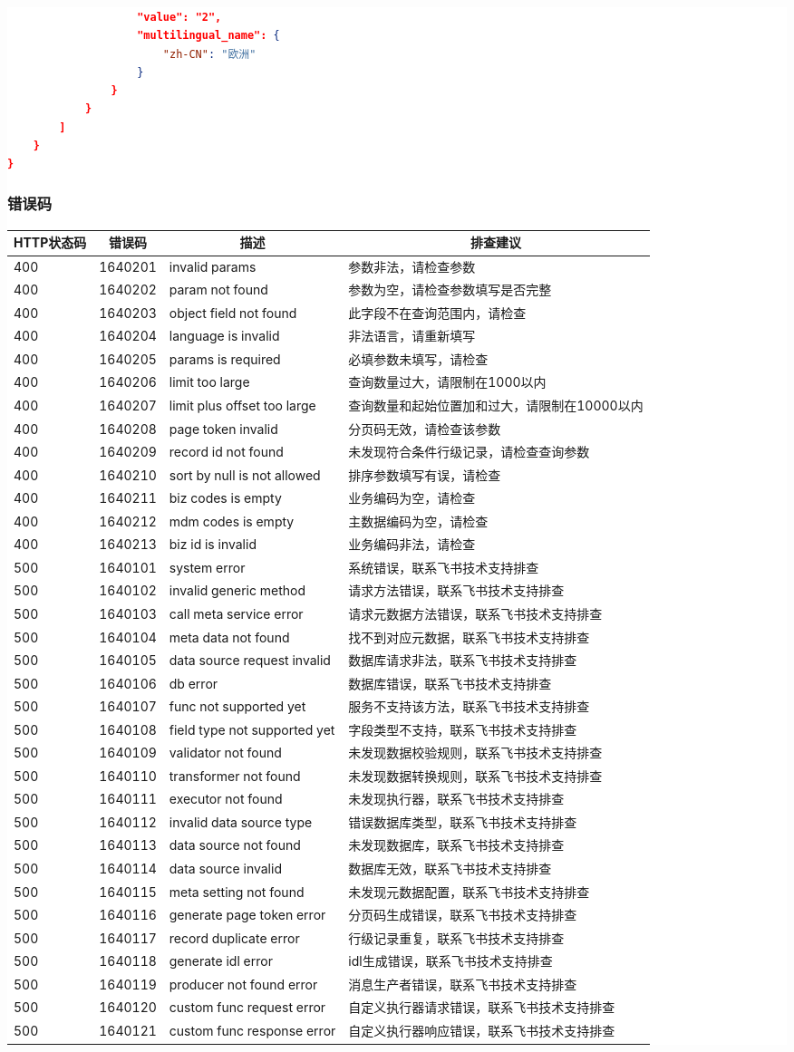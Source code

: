 ```json
                    "value": "2",
                    "multilingual_name": {
                        "zh-CN": "欧洲"
                    }
                }
            }
        ]
    }
}
```

### 错误码

HTTP状态码 | 错误码 | 描述 | 排查建议
--- | --- | --- | ---
400 | 1640201 | invalid params | 参数非法，请检查参数
400 | 1640202 | param not found | 参数为空，请检查参数填写是否完整
400 | 1640203 | object field not found | 此字段不在查询范围内，请检查
400 | 1640204 | language is invalid | 非法语言，请重新填写
400 | 1640205 | params is required | 必填参数未填写，请检查
400 | 1640206 | limit too large | 查询数量过大，请限制在1000以内
400 | 1640207 | limit plus offset too large | 查询数量和起始位置加和过大，请限制在10000以内
400 | 1640208 | page token invalid | 分页码无效，请检查该参数
400 | 1640209 | record id not found | 未发现符合条件行级记录，请检查查询参数
400 | 1640210 | sort by null is not allowed | 排序参数填写有误，请检查
400 | 1640211 | biz codes is empty | 业务编码为空，请检查
400 | 1640212 | mdm codes is empty | 主数据编码为空，请检查
400 | 1640213 | biz id is invalid | 业务编码非法，请检查
500 | 1640101 | system error | 系统错误，联系飞书技术支持排查
500 | 1640102 | invalid generic method | 请求方法错误，联系飞书技术支持排查
500 | 1640103 | call meta service error | 请求元数据方法错误，联系飞书技术支持排查
500 | 1640104 | meta data not found | 找不到对应元数据，联系飞书技术支持排查
500 | 1640105 | data source request invalid | 数据库请求非法，联系飞书技术支持排查
500 | 1640106 | db error | 数据库错误，联系飞书技术支持排查
500 | 1640107 | func not supported yet | 服务不支持该方法，联系飞书技术支持排查
500 | 1640108 | field type not supported yet | 字段类型不支持，联系飞书技术支持排查
500 | 1640109 | validator not found | 未发现数据校验规则，联系飞书技术支持排查
500 | 1640110 | transformer not found | 未发现数据转换规则，联系飞书技术支持排查
500 | 1640111 | executor not found | 未发现执行器，联系飞书技术支持排查
500 | 1640112 | invalid data source type | 错误数据库类型，联系飞书技术支持排查
500 | 1640113 | data source not found | 未发现数据库，联系飞书技术支持排查
500 | 1640114 | data source invalid | 数据库无效，联系飞书技术支持排查
500 | 1640115 | meta setting not found | 未发现元数据配置，联系飞书技术支持排查
500 | 1640116 | generate page token error | 分页码生成错误，联系飞书技术支持排查
500 | 1640117 | record duplicate error | 行级记录重复，联系飞书技术支持排查
500 | 1640118 | generate idl error | idl生成错误，联系飞书技术支持排查
500 | 1640119 | producer not found error | 消息生产者错误，联系飞书技术支持排查
500 | 1640120 | custom func request error | 自定义执行器请求错误，联系飞书技术支持排查
500 | 1640121 | custom func response error | 自定义执行器响应错误，联系飞书技术支持排查
